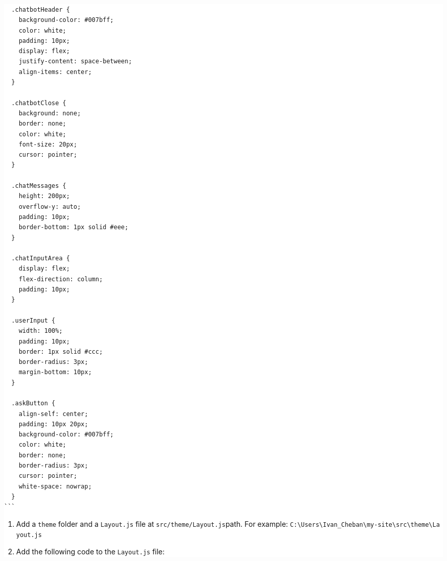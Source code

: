       .chatbotHeader {
        background-color: #007bff;
        color: white;
        padding: 10px;
        display: flex;
        justify-content: space-between;
        align-items: center;
      }
      
      .chatbotClose {
        background: none;
        border: none;
        color: white;
        font-size: 20px;
        cursor: pointer;
      }
      
      .chatMessages {
        height: 200px;
        overflow-y: auto;
        padding: 10px;
        border-bottom: 1px solid #eee;
      }
      
      .chatInputArea {
        display: flex;
        flex-direction: column;
        padding: 10px;
      }
      
      .userInput {
        width: 100%;
        padding: 10px;
        border: 1px solid #ccc;
        border-radius: 3px;
        margin-bottom: 10px;
      }
      
      .askButton {
        align-self: center;
        padding: 10px 20px;
        background-color: #007bff;
        color: white;
        border: none;
        border-radius: 3px;
        cursor: pointer;
        white-space: nowrap;
      }
    ```

1. Add a `theme` folder and a `Layout.js` file at `src/theme/Layout.js`path. For example: `C:\Users\Ivan_Cheban\my-site\src\theme\Layout.js`

1. Add the following code to the `Layout.js` file:
